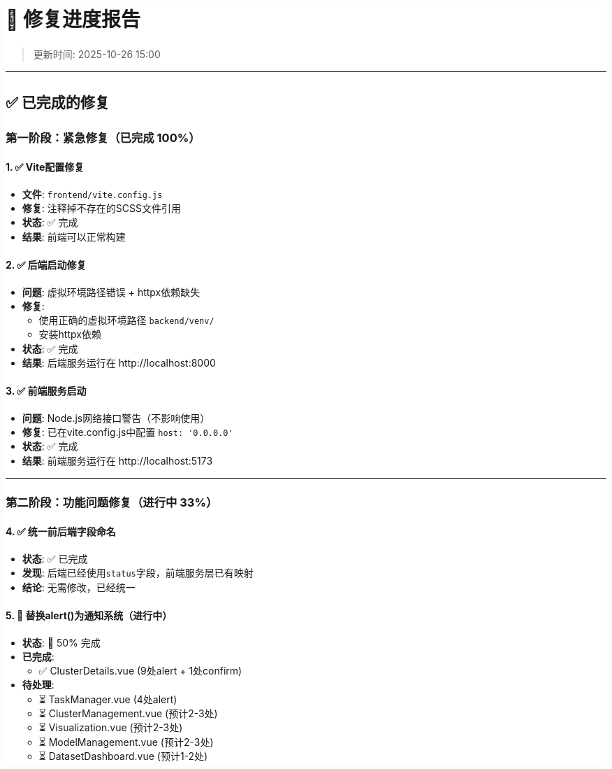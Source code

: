 # 🔧 修复进度报告

> 更新时间: 2025-10-26 15:00

---

## ✅ 已完成的修复

### 第一阶段：紧急修复（已完成 100%）

#### 1. ✅ Vite配置修复
- **文件**: `frontend/vite.config.js`
- **修复**: 注释掉不存在的SCSS文件引用
- **状态**: ✅ 完成
- **结果**: 前端可以正常构建

#### 2. ✅ 后端启动修复
- **问题**: 虚拟环境路径错误 + httpx依赖缺失
- **修复**: 
  - 使用正确的虚拟环境路径 `backend/venv/`
  - 安装httpx依赖
- **状态**: ✅ 完成
- **结果**: 后端服务运行在 http://localhost:8000

#### 3. ✅ 前端服务启动
- **问题**: Node.js网络接口警告（不影响使用）
- **修复**: 已在vite.config.js中配置 `host: '0.0.0.0'`
- **状态**: ✅ 完成
- **结果**: 前端服务运行在 http://localhost:5173

---

### 第二阶段：功能问题修复（进行中 33%）

#### 4. ✅ 统一前后端字段命名
- **状态**: ✅ 已完成
- **发现**: 后端已经使用`status`字段，前端服务层已有映射
- **结论**: 无需修改，已经统一

#### 5. 🔄 替换alert()为通知系统（进行中）
- **状态**: 🔄 50% 完成
- **已完成**:
  - ✅ ClusterDetails.vue (9处alert + 1处confirm)
- **待处理**:
  - ⏳ TaskManager.vue (4处alert)
  - ⏳ ClusterManagement.vue (预计2-3处)
  - ⏳ Visualization.vue (预计2-3处)
  - ⏳ ModelManagement.vue (预计2-3处)
  - ⏳ DatasetDashboard.vue (预计1-2处)
